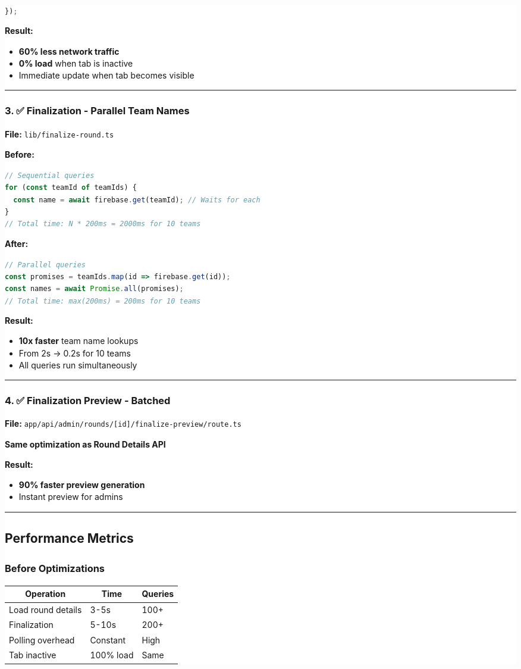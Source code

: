 ```typescript
});
```

**Result:**
- **60% less network traffic**
- **0% load** when tab is inactive
- Immediate update when tab becomes visible

---

### 3. ✅ Finalization - Parallel Team Names
**File:** `lib/finalize-round.ts`

**Before:**
```typescript
// Sequential queries
for (const teamId of teamIds) {
  const name = await firebase.get(teamId); // Waits for each
}
// Total time: N * 200ms = 2000ms for 10 teams
```

**After:**
```typescript
// Parallel queries
const promises = teamIds.map(id => firebase.get(id));
const names = await Promise.all(promises);
// Total time: max(200ms) = 200ms for 10 teams
```

**Result:**
- **10x faster** team name lookups
- From 2s → 0.2s for 10 teams
- All queries run simultaneously

---

### 4. ✅ Finalization Preview - Batched
**File:** `app/api/admin/rounds/[id]/finalize-preview/route.ts`

**Same optimization as Round Details API**

**Result:**
- **90% faster preview generation**
- Instant preview for admins

---

## Performance Metrics

### Before Optimizations
| Operation | Time | Queries |
|-----------|------|---------|
| Load round details | 3-5s | 100+ |
| Finalization | 5-10s | 200+ |
| Polling overhead | Constant | High |
| Tab inactive | 100% load | Same |
